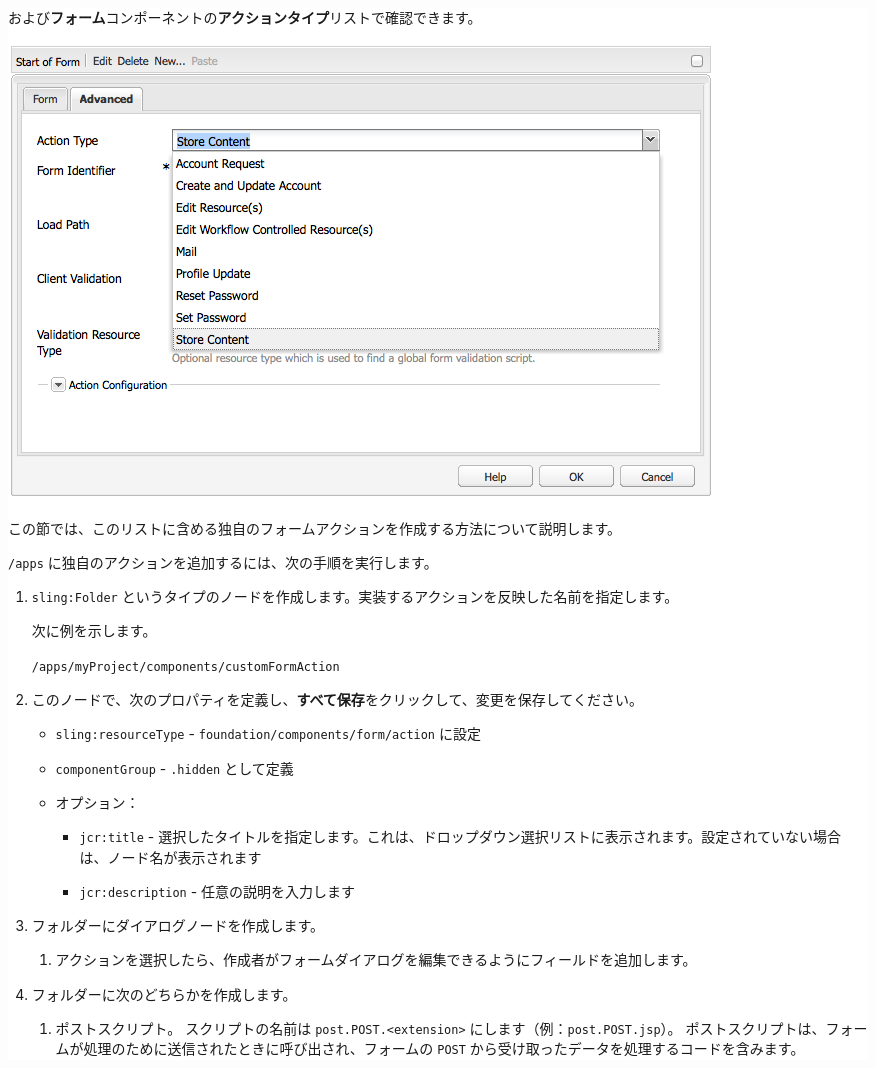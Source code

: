 および&#x200B;**フォーム**&#x200B;コンポーネントの&#x200B;**アクションタイプ**&#x200B;リストで確認できます。

![chlimage_1-8](assets/chlimage_1-8.png)

この節では、このリストに含める独自のフォームアクションを作成する方法について説明します。

`/apps` に独自のアクションを追加するには、次の手順を実行します。

1. `sling:Folder` というタイプのノードを作成します。実装するアクションを反映した名前を指定します。

   次に例を示します。

   `/apps/myProject/components/customFormAction`

1. このノードで、次のプロパティを定義し、**すべて保存**&#x200B;をクリックして、変更を保存してください。

   * `sling:resourceType` - `foundation/components/form/action` に設定 

   * `componentGroup` - `.hidden` として定義

   * オプション：

      * `jcr:title` - 選択したタイトルを指定します。これは、ドロップダウン選択リストに表示されます。設定されていない場合は、ノード名が表示されます

      * `jcr:description` - 任意の説明を入力します

1. フォルダーにダイアログノードを作成します。

   1. アクションを選択したら、作成者がフォームダイアログを編集できるようにフィールドを追加します。

1. フォルダーに次のどちらかを作成します。

   1. ポストスクリプト。
スクリプトの名前は `post.POST.<extension>` にします（例：`post.POST.jsp`）。
ポストスクリプトは、フォームが処理のために送信されたときに呼び出され、フォームの `POST` から受け取ったデータを処理するコードを含みます。
